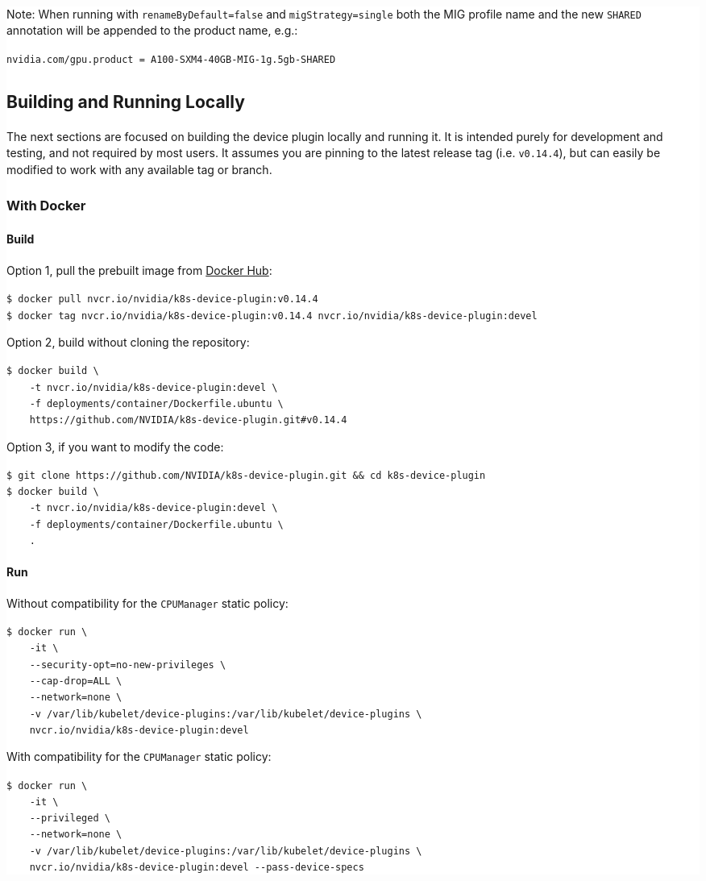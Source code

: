 Note: When running with `renameByDefault=false` and `migStrategy=single` both
the MIG profile name and the new `SHARED` annotation will be appended to the
product name, e.g.:
```
nvidia.com/gpu.product = A100-SXM4-40GB-MIG-1g.5gb-SHARED
```

## Building and Running Locally

The next sections are focused on building the device plugin locally and running it.
It is intended purely for development and testing, and not required by most users.
It assumes you are pinning to the latest release tag (i.e. `v0.14.4`), but can
easily be modified to work with any available tag or branch.

### With Docker

#### Build
Option 1, pull the prebuilt image from [Docker Hub](https://hub.docker.com/r/nvidia/k8s-device-plugin):
```shell
$ docker pull nvcr.io/nvidia/k8s-device-plugin:v0.14.4
$ docker tag nvcr.io/nvidia/k8s-device-plugin:v0.14.4 nvcr.io/nvidia/k8s-device-plugin:devel
```

Option 2, build without cloning the repository:
```shell
$ docker build \
    -t nvcr.io/nvidia/k8s-device-plugin:devel \
    -f deployments/container/Dockerfile.ubuntu \
    https://github.com/NVIDIA/k8s-device-plugin.git#v0.14.4
```

Option 3, if you want to modify the code:
```shell
$ git clone https://github.com/NVIDIA/k8s-device-plugin.git && cd k8s-device-plugin
$ docker build \
    -t nvcr.io/nvidia/k8s-device-plugin:devel \
    -f deployments/container/Dockerfile.ubuntu \
    .
```

#### Run
Without compatibility for the `CPUManager` static policy:
```shell
$ docker run \
    -it \
    --security-opt=no-new-privileges \
    --cap-drop=ALL \
    --network=none \
    -v /var/lib/kubelet/device-plugins:/var/lib/kubelet/device-plugins \
    nvcr.io/nvidia/k8s-device-plugin:devel
```

With compatibility for the `CPUManager` static policy:
```shell
$ docker run \
    -it \
    --privileged \
    --network=none \
    -v /var/lib/kubelet/device-plugins:/var/lib/kubelet/device-plugins \
    nvcr.io/nvidia/k8s-device-plugin:devel --pass-device-specs
```
